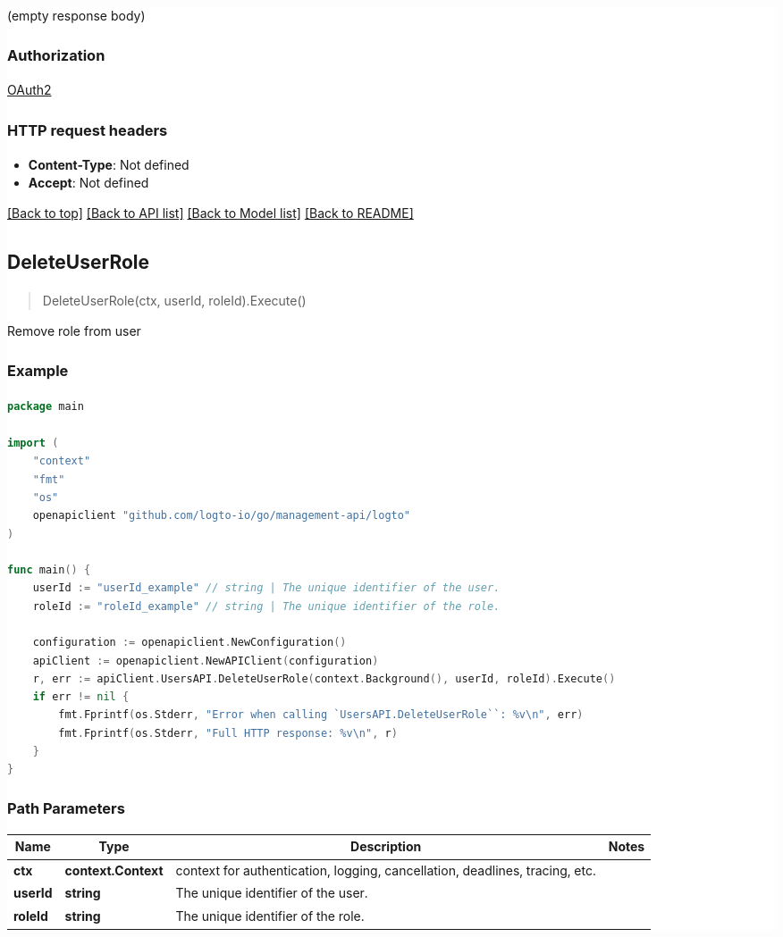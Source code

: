  (empty response body)

### Authorization

[OAuth2](../README.md#OAuth2)

### HTTP request headers

- **Content-Type**: Not defined
- **Accept**: Not defined

[[Back to top]](#) [[Back to API list]](../README.md#documentation-for-api-endpoints)
[[Back to Model list]](../README.md#documentation-for-models)
[[Back to README]](../README.md)


## DeleteUserRole

> DeleteUserRole(ctx, userId, roleId).Execute()

Remove role from user



### Example

```go
package main

import (
	"context"
	"fmt"
	"os"
	openapiclient "github.com/logto-io/go/management-api/logto"
)

func main() {
	userId := "userId_example" // string | The unique identifier of the user.
	roleId := "roleId_example" // string | The unique identifier of the role.

	configuration := openapiclient.NewConfiguration()
	apiClient := openapiclient.NewAPIClient(configuration)
	r, err := apiClient.UsersAPI.DeleteUserRole(context.Background(), userId, roleId).Execute()
	if err != nil {
		fmt.Fprintf(os.Stderr, "Error when calling `UsersAPI.DeleteUserRole``: %v\n", err)
		fmt.Fprintf(os.Stderr, "Full HTTP response: %v\n", r)
	}
}
```

### Path Parameters


Name | Type | Description  | Notes
------------- | ------------- | ------------- | -------------
**ctx** | **context.Context** | context for authentication, logging, cancellation, deadlines, tracing, etc.
**userId** | **string** | The unique identifier of the user. | 
**roleId** | **string** | The unique identifier of the role. | 
